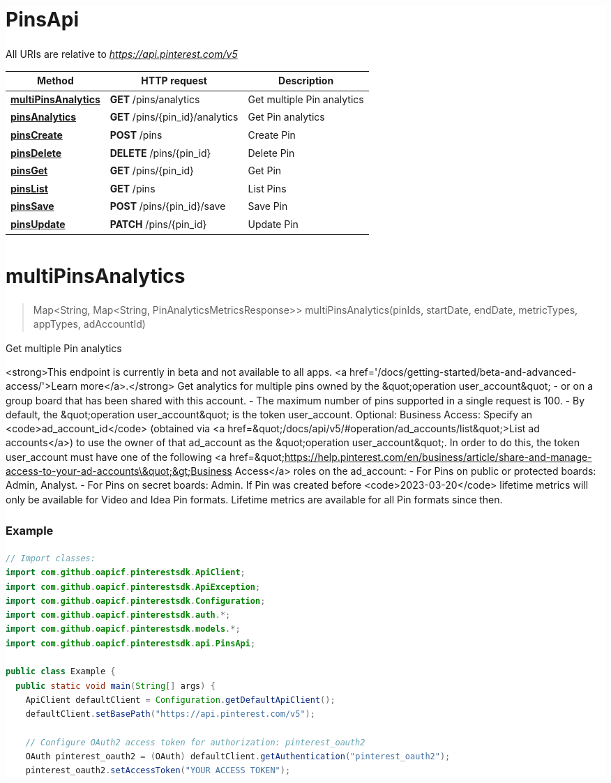 # PinsApi

All URIs are relative to *https://api.pinterest.com/v5*

| Method | HTTP request | Description |
|------------- | ------------- | -------------|
| [**multiPinsAnalytics**](PinsApi.md#multiPinsAnalytics) | **GET** /pins/analytics | Get multiple Pin analytics |
| [**pinsAnalytics**](PinsApi.md#pinsAnalytics) | **GET** /pins/{pin_id}/analytics | Get Pin analytics |
| [**pinsCreate**](PinsApi.md#pinsCreate) | **POST** /pins | Create Pin |
| [**pinsDelete**](PinsApi.md#pinsDelete) | **DELETE** /pins/{pin_id} | Delete Pin |
| [**pinsGet**](PinsApi.md#pinsGet) | **GET** /pins/{pin_id} | Get Pin |
| [**pinsList**](PinsApi.md#pinsList) | **GET** /pins | List Pins |
| [**pinsSave**](PinsApi.md#pinsSave) | **POST** /pins/{pin_id}/save | Save Pin |
| [**pinsUpdate**](PinsApi.md#pinsUpdate) | **PATCH** /pins/{pin_id} | Update Pin |


<a id="multiPinsAnalytics"></a>
# **multiPinsAnalytics**
> Map&lt;String, Map&lt;String, PinAnalyticsMetricsResponse&gt;&gt; multiPinsAnalytics(pinIds, startDate, endDate, metricTypes, appTypes, adAccountId)

Get multiple Pin analytics

&lt;strong&gt;This endpoint is currently in beta and not available to all apps. &lt;a href&#x3D;&#39;/docs/getting-started/beta-and-advanced-access/&#39;&gt;Learn more&lt;/a&gt;.&lt;/strong&gt;  Get analytics for multiple pins owned by the \&quot;operation user_account\&quot; - or on a group board that has been shared with this account. - The maximum number of pins supported in a single request is 100. - By default, the \&quot;operation user_account\&quot; is the token user_account.  Optional: Business Access: Specify an &lt;code&gt;ad_account_id&lt;/code&gt; (obtained via &lt;a href&#x3D;\&quot;/docs/api/v5/#operation/ad_accounts/list\&quot;&gt;List ad accounts&lt;/a&gt;) to use the owner of that ad_account as the \&quot;operation user_account\&quot;. In order to do this, the token user_account must have one of the following &lt;a href&#x3D;\&quot;https://help.pinterest.com/en/business/article/share-and-manage-access-to-your-ad-accounts\&quot;&gt;Business Access&lt;/a&gt; roles on the ad_account:  - For Pins on public or protected boards: Admin, Analyst. - For Pins on secret boards: Admin.  If Pin was created before &lt;code&gt;2023-03-20&lt;/code&gt; lifetime metrics will only be available for Video and Idea Pin formats. Lifetime metrics are available for all Pin formats since then.

### Example
```java
// Import classes:
import com.github.oapicf.pinterestsdk.ApiClient;
import com.github.oapicf.pinterestsdk.ApiException;
import com.github.oapicf.pinterestsdk.Configuration;
import com.github.oapicf.pinterestsdk.auth.*;
import com.github.oapicf.pinterestsdk.models.*;
import com.github.oapicf.pinterestsdk.api.PinsApi;

public class Example {
  public static void main(String[] args) {
    ApiClient defaultClient = Configuration.getDefaultApiClient();
    defaultClient.setBasePath("https://api.pinterest.com/v5");
    
    // Configure OAuth2 access token for authorization: pinterest_oauth2
    OAuth pinterest_oauth2 = (OAuth) defaultClient.getAuthentication("pinterest_oauth2");
    pinterest_oauth2.setAccessToken("YOUR ACCESS TOKEN");

```